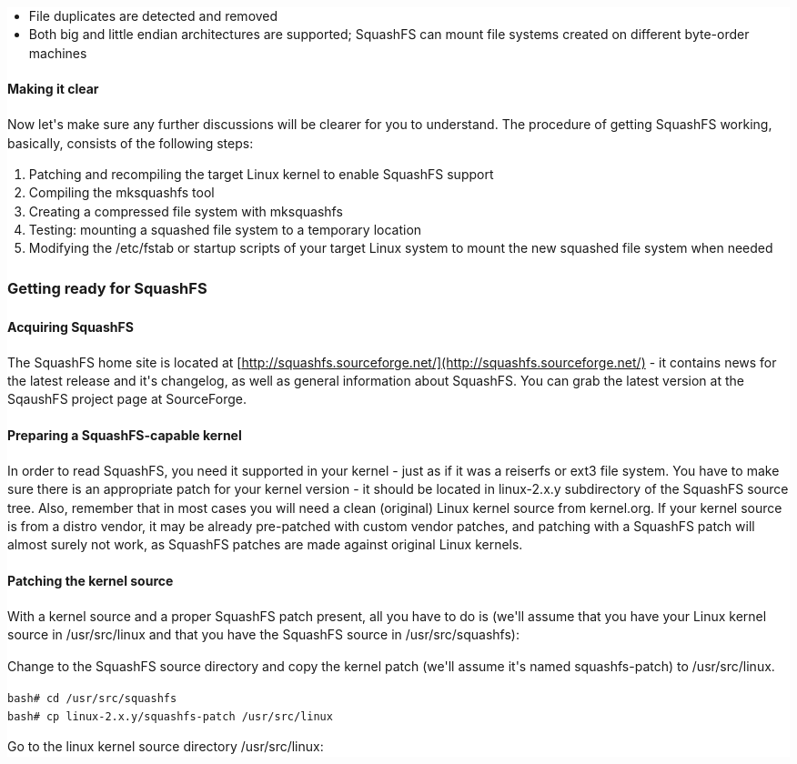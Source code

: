 -   File duplicates are detected and removed
-   Both big and little endian architectures are supported; SquashFS can
    mount file systems created on different byte-order machines

#### Making it clear

Now let's make sure any further discussions will be clearer for you to
understand. The procedure of getting SquashFS working, basically,
consists of the following steps:

1.  Patching and recompiling the target Linux kernel to enable SquashFS
    support
2.  Compiling the mksquashfs tool
3.  Creating a compressed file system with mksquashfs
4.  Testing: mounting a squashed file system to a temporary location
5.  Modifying the /etc/fstab or startup scripts of your target Linux
    system to mount the new squashed file system when needed

### Getting ready for SquashFS

#### Acquiring SquashFS

The SquashFS home site is located at
[http://squashfs.sourceforge.net/](http://squashfs.sourceforge.net/) -
it contains news for the latest release and it's changelog, as well as
general information about SquashFS. You can grab the latest version at
the SqaushFS project page at SourceForge.

#### Preparing a SquashFS-capable kernel

In order to read SquashFS, you need it supported in your kernel - just
as if it was a reiserfs or ext3 file system. You have to make sure there
is an appropriate patch for your kernel version - it should be located
in linux-2.x.y subdirectory of the SquashFS source tree. Also, remember
that in most cases you will need a clean (original) Linux kernel source
from kernel.org. If your kernel source is from a distro vendor, it may
be already pre-patched with custom vendor patches, and patching with a
SquashFS patch will almost surely not work, as SquashFS patches are made
against original Linux kernels.

#### Patching the kernel source

With a kernel source and a proper SquashFS patch present, all you have
to do is (we'll assume that you have your Linux kernel source in
/usr/src/linux and that you have the SquashFS source in
/usr/src/squashfs):

Change to the SquashFS source directory and copy the kernel patch (we'll
assume it's named squashfs-patch) to /usr/src/linux.

    bash# cd /usr/src/squashfs
    bash# cp linux-2.x.y/squashfs-patch /usr/src/linux

Go to the linux kernel source directory /usr/src/linux:
